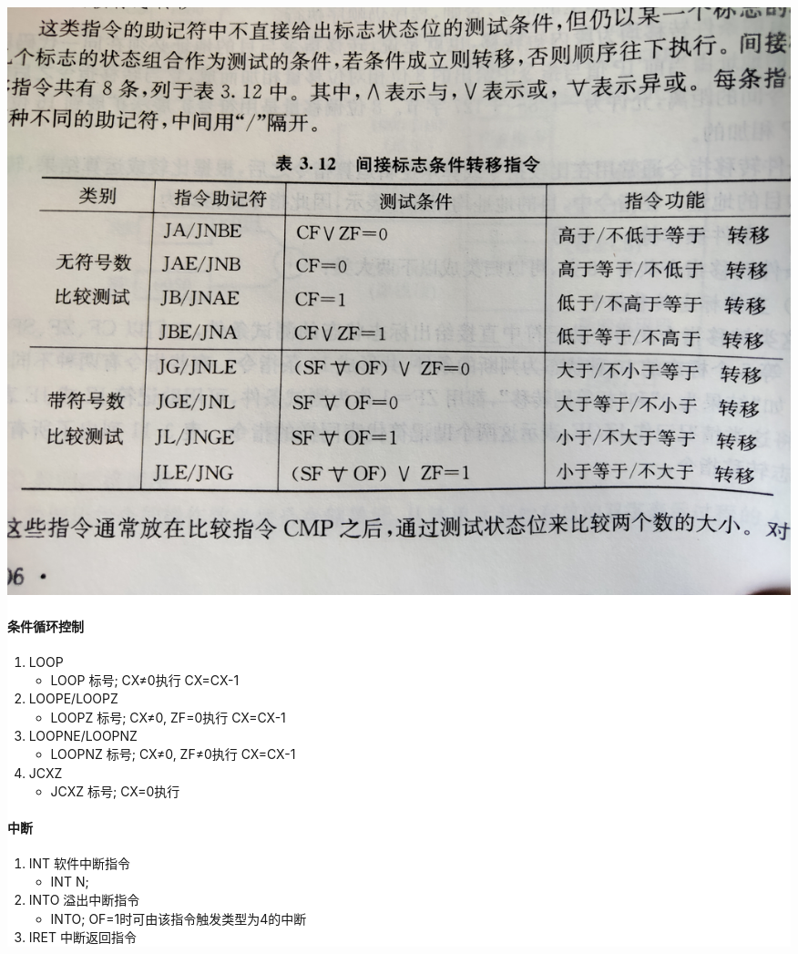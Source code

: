 ![](img/indirect_jump_code.jpg)

#### 条件循环控制
1. LOOP
    - LOOP 标号; CX≠0执行 CX=CX-1
2. LOOPE/LOOPZ
    - LOOPZ 标号; CX≠0, ZF=0执行 CX=CX-1
3. LOOPNE/LOOPNZ
    - LOOPNZ 标号; CX≠0, ZF≠0执行 CX=CX-1
4. JCXZ
    - JCXZ 标号; CX=0执行

#### 中断
1. INT 软件中断指令
    - INT N;
2. INTO 溢出中断指令
    - INTO; OF=1时可由该指令触发类型为4的中断
3. IRET 中断返回指令
